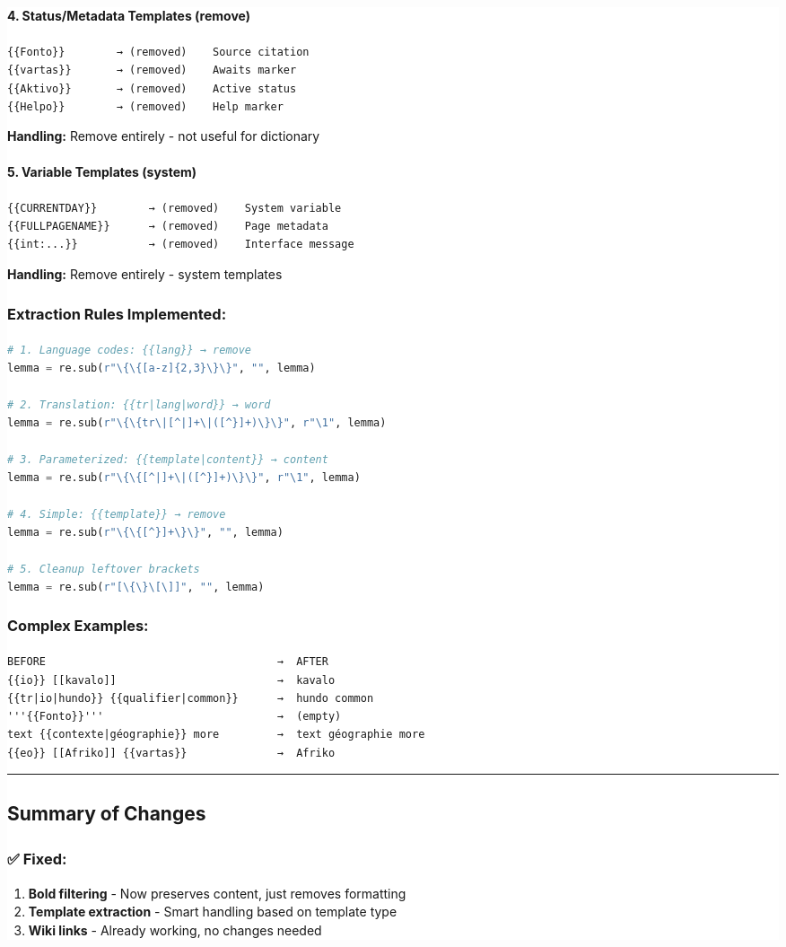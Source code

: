 #### 4. **Status/Metadata Templates** (remove)
```
{{Fonto}}        → (removed)    Source citation
{{vartas}}       → (removed)    Awaits marker
{{Aktivo}}       → (removed)    Active status
{{Helpo}}        → (removed)    Help marker
```
**Handling:** Remove entirely - not useful for dictionary

#### 5. **Variable Templates** (system)
```
{{CURRENTDAY}}        → (removed)    System variable
{{FULLPAGENAME}}      → (removed)    Page metadata
{{int:...}}           → (removed)    Interface message
```
**Handling:** Remove entirely - system templates

### Extraction Rules Implemented:

```python
# 1. Language codes: {{lang}} → remove
lemma = re.sub(r"\{\{[a-z]{2,3}\}\}", "", lemma)

# 2. Translation: {{tr|lang|word}} → word
lemma = re.sub(r"\{\{tr\|[^|]+\|([^}]+)\}\}", r"\1", lemma)

# 3. Parameterized: {{template|content}} → content
lemma = re.sub(r"\{\{[^|]+\|([^}]+)\}\}", r"\1", lemma)

# 4. Simple: {{template}} → remove
lemma = re.sub(r"\{\{[^}]+\}\}", "", lemma)

# 5. Cleanup leftover brackets
lemma = re.sub(r"[\{\}\[\]]", "", lemma)
```

### Complex Examples:

```
BEFORE                                    →  AFTER
{{io}} [[kavalo]]                         →  kavalo
{{tr|io|hundo}} {{qualifier|common}}      →  hundo common
'''{{Fonto}}'''                           →  (empty)
text {{contexte|géographie}} more         →  text géographie more
{{eo}} [[Afriko]] {{vartas}}              →  Afriko
```

---

## Summary of Changes

### ✅ Fixed:
1. **Bold filtering** - Now preserves content, just removes formatting
2. **Template extraction** - Smart handling based on template type
3. **Wiki links** - Already working, no changes needed
